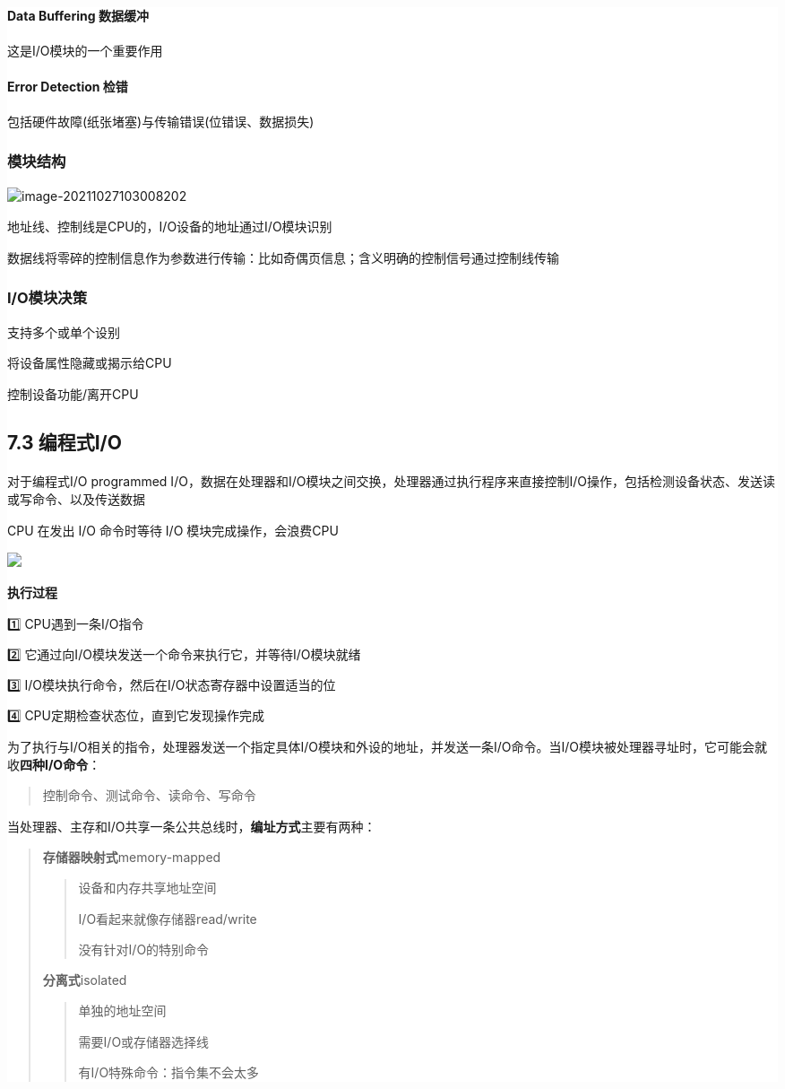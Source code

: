 #### Data Buffering 数据缓冲

这是I/O模块的一个重要作用

#### Error Detection 检错

包括硬件故障(纸张堵塞)与传输错误(位错误、数据损失)

### 模块结构

![image-20211027103008202](https://raw.githubusercontent.com/yijunquan-afk/img-bed-1/main/img2/1695704172.png)

地址线、控制线是CPU的，I/O设备的地址通过I/O模块识别

数据线将零碎的控制信息作为参数进行传输：比如奇偶页信息；含义明确的控制信号通过控制线传输

### I/O模块决策

支持多个或单个设别

将设备属性隐藏或揭示给CPU

控制设备功能/离开CPU

## 7.3 编程式I/O

对于编程式I/O programmed I/O，数据在处理器和I/O模块之间交换，处理器通过执行程序来直接控制I/O操作，包括检测设备状态、发送读或写命令、以及传送数据

CPU 在发出 I/O 命令时等待 I/O 模块完成操作，会浪费CPU

![](https://raw.githubusercontent.com/yijunquan-afk/img-bed-1/main/img2/1695704173.png)

**执行过程**

:one: CPU遇到一条I/O指令

:two: 它通过向I/O模块发送一个命令来执行它，并等待I/O模块就绪

:three: I/O模块执行命令，然后在I/O状态寄存器中设置适当的位

:four: CPU定期检查状态位，直到它发现操作完成

为了执行与I/O相关的指令，处理器发送一个指定具体I/O模块和外设的地址，并发送一条I/O命令。当I/O模块被处理器寻址时，它可能会就收**四种I/O命令**：

> 控制命令、测试命令、读命令、写命令

当处理器、主存和I/O共享一条公共总线时，**编址方式**主要有两种：

> **存储器映射式**memory-mapped
>
> > 设备和内存共享地址空间
> >
> > I/O看起来就像存储器read/write
> >
> > 没有针对I/O的特别命令
>
> **分离式**isolated
>
> > 单独的地址空间
> >
> > 需要I/O或存储器选择线
> >
> > 有I/O特殊命令：指令集不会太多
